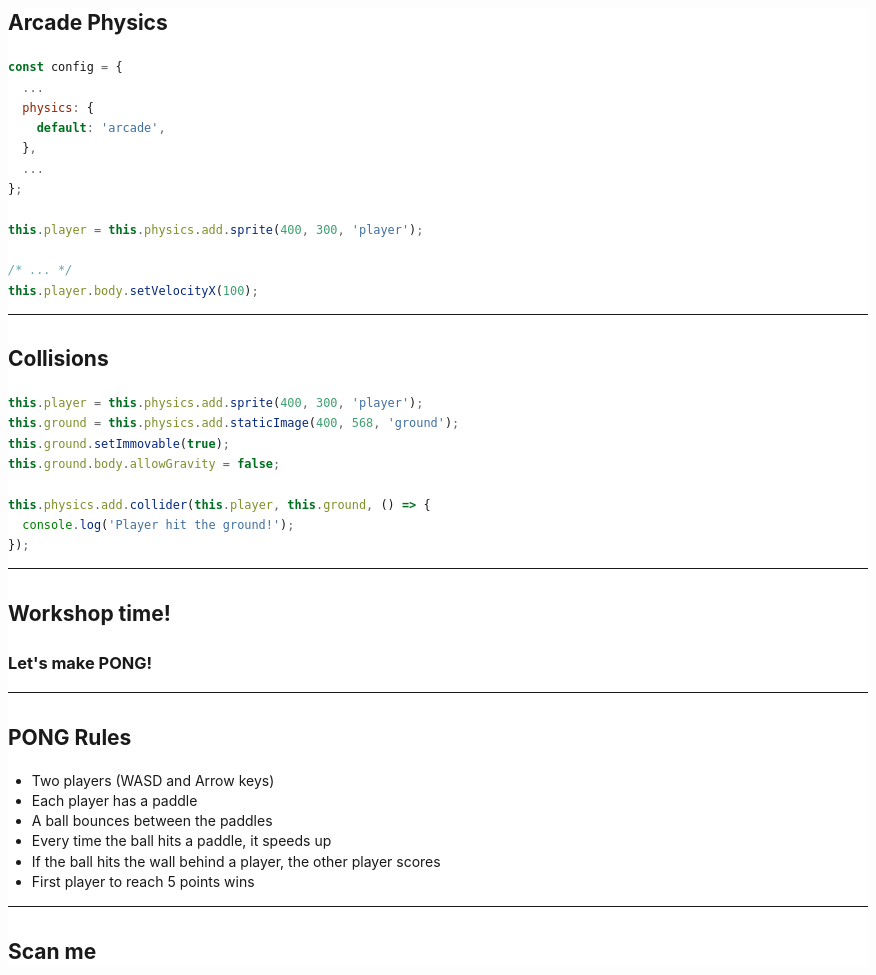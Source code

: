 ## Arcade Physics

```js
const config = {
  ...
  physics: {
    default: 'arcade',
  },
  ...
};

this.player = this.physics.add.sprite(400, 300, 'player');

/* ... */
this.player.body.setVelocityX(100);
```

---
## Collisions

```js
this.player = this.physics.add.sprite(400, 300, 'player');
this.ground = this.physics.add.staticImage(400, 568, 'ground');
this.ground.setImmovable(true);
this.ground.body.allowGravity = false;

this.physics.add.collider(this.player, this.ground, () => {
  console.log('Player hit the ground!');
});
```

---
## Workshop time!
### Let's make PONG!
---
## PONG Rules


- Two players (WASD and Arrow keys)
- Each player has a paddle
- A ball bounces between the paddles
- Every time the ball hits a paddle, it speeds up
- If the ball hits the wall behind a player, the other player scores
- First player to reach 5 points wins

---
## Scan me
